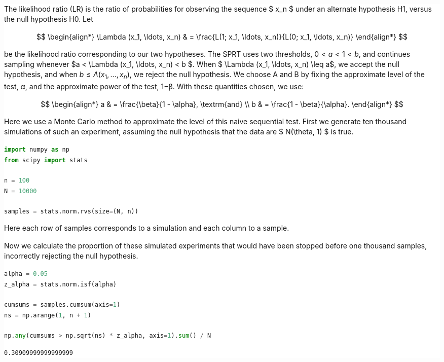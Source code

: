 The likelihood ratio (LR) is the ratio of probabilities for observing the sequence $ x_n $ under an alternate hypothesis H1, versus the null hypothesis H0. Let

$$  
\begin{align*}
\Lambda (x_1, \ldots, x_n)
    & = \frac{L(1; x_1, \ldots, x_n)}{L(0; x_1, \ldots, x_n)}
\end{align*} 
$$

be the likelihood ratio corresponding to our two hypotheses. The SPRT uses two thresholds, $0< a < 1 < b$, and continues sampling whenever $a < \Lambda (x_1, \ldots, x_n) < b $. When $ \Lambda (x_1, \ldots, x_n) \leq a$, we accept the null hypothesis, and when $b \leq \Lambda (x_1, \ldots, x_n)$, we reject the null hypothesis. We choose A and B by fixing the approximate level of the test, α, and the approximate power of the test, 1−β. With these quantities chosen, we use:

$$
\begin{align*}
a
    & = \frac{\beta}{1 - \alpha}, \textrm{and} \\
b
    & = \frac{1 - \beta}{\alpha}.
\end{align*}
$$

Here we use a Monte Carlo method to approximate the level of this naive sequential test. First we generate ten thousand simulations of such an experiment, assuming the null hypothesis that the data are $ N(\theta, 1) $ is true.

~~~ python
import numpy as np
from scipy import stats

n = 100
N = 10000

samples = stats.norm.rvs(size=(N, n))
~~~

Here each row of samples corresponds to a simulation and each column to a sample.

Now we calculate the proportion of these simulated experiments that would have been stopped before one thousand samples, incorrectly rejecting the null hypothesis.

~~~ python
alpha = 0.05
z_alpha = stats.norm.isf(alpha)

cumsums = samples.cumsum(axis=1)
ns = np.arange(1, n + 1)

np.any(cumsums > np.sqrt(ns) * z_alpha, axis=1).sum() / N
~~~

~~~
0.30909999999999999
~~~
